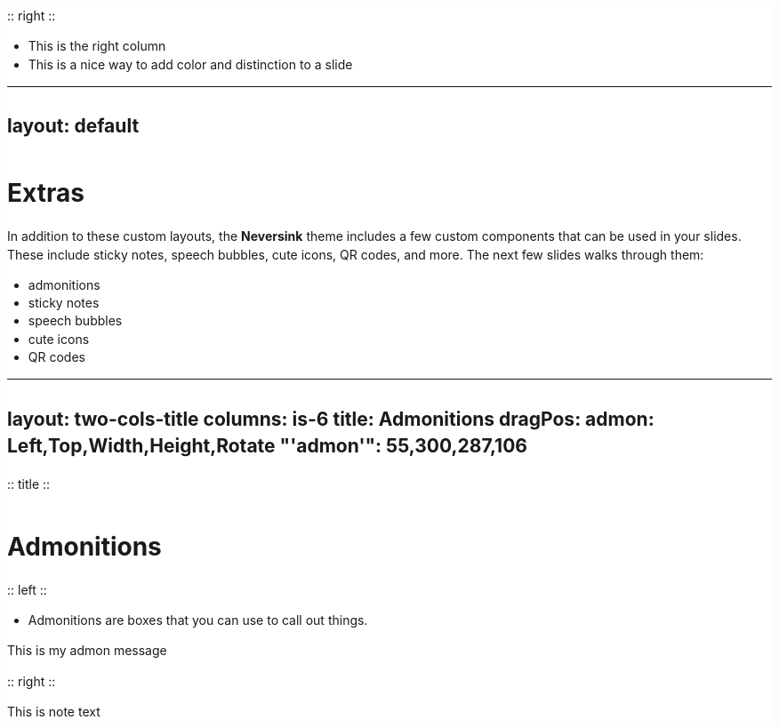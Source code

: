 :: right ::

- This is the right column
- This is a nice way to add color and distinction to a slide


---
layout: default
---

# Extras

In addition to these custom layouts, the **Neversink** theme includes a few custom components that can be used in your slides. These include sticky notes, speech bubbles, cute icons, QR codes, and more.  The next few slides walks through them:

<div class="ns-c-tight">

- admonitions
- sticky notes
- speech bubbles
- cute icons
- QR codes
</div>


---
layout: two-cols-title
columns: is-6
title: Admonitions
dragPos:
  admon: Left,Top,Width,Height,Rotate
  "'admon'": 55,300,287,106
---



:: title ::

# Admonitions

:: left ::

- Admonitions are boxes that you can use to call out things.

<Admonition title="Custom title" color='amber-light'>
This is my admon message
</Admonition>

:: right ::

<AdmonitionType type='note' >
This is note text
</AdmonitionType>

